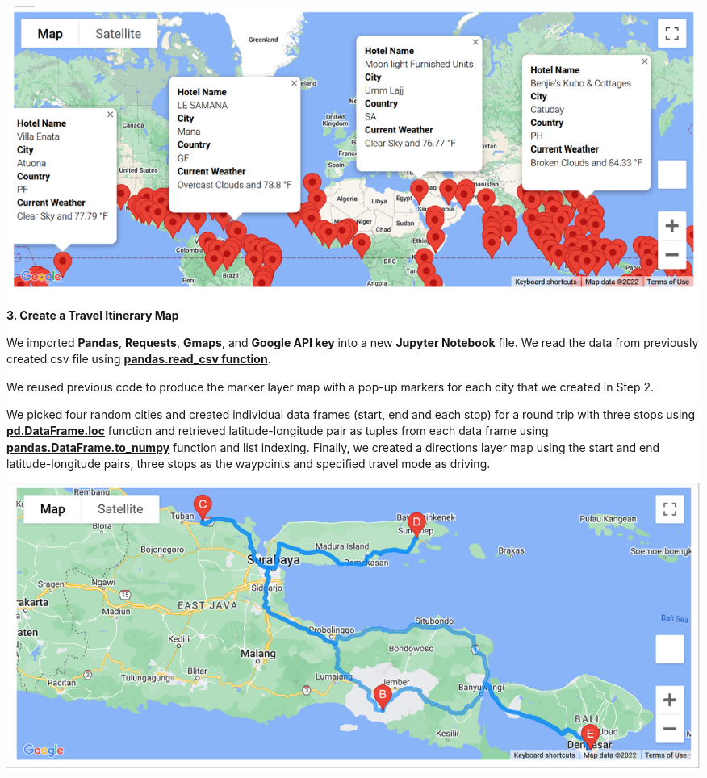 <img src="https://github.com/vkbt/World_Weather_Analysis/blob/main/Vacation_Search/WeatherPy_vacation_map.png" width=100% height=100%>

**3. Create a Travel Itinerary Map**

We imported **Pandas**, **Requests**, **Gmaps**, and **Google API key** into a new **Jupyter Notebook** file. We read the data from previously created csv file using [**pandas.read_csv function**](https://pandas.pydata.org/docs/reference/api/pandas.read_csv.html).

We reused previous code to produce the marker layer map with a pop-up markers for each city that we created in Step 2.

We picked four random cities and created individual data frames (start, end and each stop) for a round trip with three stops using [**pd.DataFrame.loc**](https://pandas.pydata.org/docs/reference/api/pandas.DataFrame.loc.html) function and retrieved latitude-longitude pair as tuples from each data frame using [**pandas.DataFrame.to_numpy**](https://pandas.pydata.org/docs/reference/api/pandas.DataFrame.to_numpy.html) function and list indexing. Finally, we created a directions layer map using the start and end latitude-longitude pairs, three stops as the waypoints and specified travel mode as driving.

<img src="https://github.com/vkbt/World_Weather_Analysis/blob/main/Vacation_Itinerary/WeatherPy_travel_map.png" width=100% height=100%>
